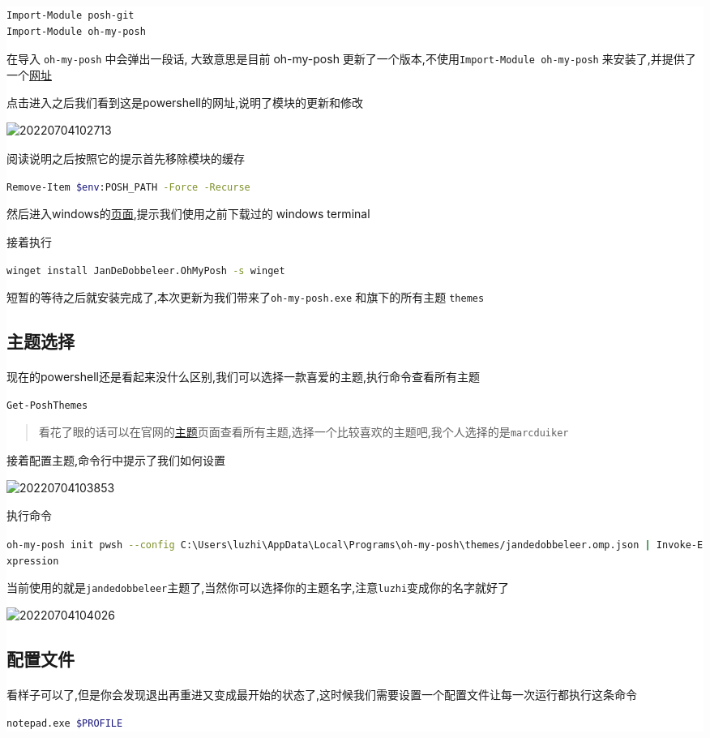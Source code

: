 ```bash
Import-Module posh-git
Import-Module oh-my-posh
```

在导入 `oh-my-posh` 中会弹出一段话, 大致意思是目前 oh-my-posh 更新了一个版本,不使用`Import-Module oh-my-posh` 来安装了,并提供了一个[网址](https://ohmyposh.dev/docs/migrating)

点击进入之后我们看到这是powershell的网址,说明了模块的更新和修改

![20220704102713](https://raw.githubusercontent.com/learner-lu/picbed/master/20220704102713.png)

阅读说明之后按照它的提示首先移除模块的缓存

```bash
Remove-Item $env:POSH_PATH -Force -Recurse
```

然后进入windows的[页面](https://ohmyposh.dev/docs/installation/windows),提示我们使用之前下载过的 windows terminal

接着执行

```bash
winget install JanDeDobbeleer.OhMyPosh -s winget
```

短暂的等待之后就安装完成了,本次更新为我们带来了`oh-my-posh.exe` 和旗下的所有主题 `themes`

## 主题选择

现在的powershell还是看起来没什么区别,我们可以选择一款喜爱的主题,执行命令查看所有主题

```bash
Get-PoshThemes
```

> 看花了眼的话可以在官网的[主题](https://ohmyposh.dev/docs/themes)页面查看所有主题,选择一个比较喜欢的主题吧,我个人选择的是`marcduiker`

接着配置主题,命令行中提示了我们如何设置

![20220704103853](https://raw.githubusercontent.com/learner-lu/picbed/master/20220704103853.png)

执行命令

```bash
oh-my-posh init pwsh --config C:\Users\luzhi\AppData\Local\Programs\oh-my-posh\themes/jandedobbeleer.omp.json | Invoke-Expression
```

当前使用的就是`jandedobbeleer`主题了,当然你可以选择你的主题名字,注意`luzhi`变成你的名字就好了

![20220704104026](https://raw.githubusercontent.com/learner-lu/picbed/master/20220704104026.png)

## 配置文件

看样子可以了,但是你会发现退出再重进又变成最开始的状态了,这时候我们需要设置一个配置文件让每一次运行都执行这条命令

```bash
notepad.exe $PROFILE
```
